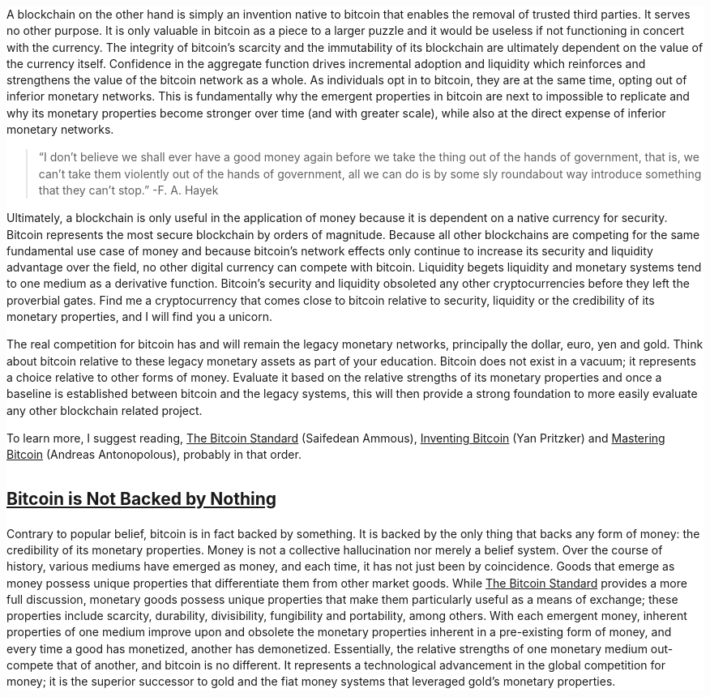 A blockchain on the other hand is simply an invention native to bitcoin that enables the removal of trusted third parties. It serves no other purpose. It is only valuable in bitcoin as a piece to a larger puzzle and it would be useless if not functioning in concert with the currency. The integrity of bitcoin’s scarcity and the immutability of its blockchain are ultimately dependent on the value of the currency itself. Confidence in the aggregate function drives incremental adoption and liquidity which reinforces and strengthens the value of the bitcoin network as a whole. As individuals opt in to bitcoin, they are at the same time, opting out of inferior monetary networks. This is fundamentally why the emergent properties in bitcoin are next to impossible to replicate and why its monetary properties become stronger over time (and with greater scale), while also at the direct expense of inferior monetary networks.

>“I don’t believe we shall ever have a good money again before we take the thing out of the hands of government, that is, we can’t take them violently out of the hands of government, all we can do is by some sly roundabout way introduce something that they can’t stop.” -F. A. Hayek

Ultimately, a blockchain is only useful in the application of money because it is dependent on a native currency for security. Bitcoin represents the most secure blockchain by orders of magnitude. Because all other blockchains are competing for the same fundamental use case of money and because bitcoin’s network effects only continue to increase its security and liquidity advantage over the field, no other digital currency can compete with bitcoin. Liquidity begets liquidity and monetary systems tend to one medium as a derivative function. Bitcoin’s security and liquidity obsoleted any other cryptocurrencies before they left the proverbial gates. Find me a cryptocurrency that comes close to bitcoin relative to security, liquidity or the credibility of its monetary properties, and I will find you a unicorn.

The real competition for bitcoin has and will remain the legacy monetary networks, principally the dollar, euro, yen and gold. Think about bitcoin relative to these legacy monetary assets as part of your education. Bitcoin does not exist in a vacuum; it represents a choice relative to other forms of money. Evaluate it based on the relative strengths of its monetary properties and once a baseline is established between bitcoin and the legacy systems, this will then provide a strong foundation to more easily evaluate any other blockchain related project.

To learn more, I suggest reading, [The Bitcoin Standard](https://saifedean.com/the-book/) (Saifedean Ammous), [Inventing Bitcoin](https://www.amazon.com/Inventing-Bitcoin-Technology-Decentralized-Explained-ebook/dp/B07MWXRWNB) (Yan Pritzker) and [Mastering Bitcoin](https://www.amazon.com/Mastering-Bitcoin-Unlocking-Digital-Cryptocurrencies/dp/1449374042) (Andreas Antonopolous), probably in that order.

## [Bitcoin is Not Backed by Nothing](https://unchained-capital.com/blog/bitcoin-is-not-backed-by-nothing/)

Contrary to popular belief, bitcoin is in fact backed by something. It is backed by the only thing that backs any form of money: the credibility of its monetary properties. Money is not a collective hallucination nor merely a belief system. Over the course of history, various mediums have emerged as money, and each time, it has not just been by coincidence. Goods that emerge as money possess unique properties that differentiate them from other market goods. While [The Bitcoin Standard](https://saifedean.com/the-book/) provides a more full discussion, monetary goods possess unique properties that make them particularly useful as a means of exchange; these properties include scarcity, durability, divisibility, fungibility and portability, among others. With each emergent money, inherent properties of one medium improve upon and obsolete the monetary properties inherent in a pre-existing form of money, and every time a good has monetized, another has demonetized. Essentially, the relative strengths of one monetary medium out-compete that of another, and bitcoin is no different. It represents a technological advancement in the global competition for money; it is the superior successor to gold and the fiat money systems that leveraged gold’s monetary properties.
